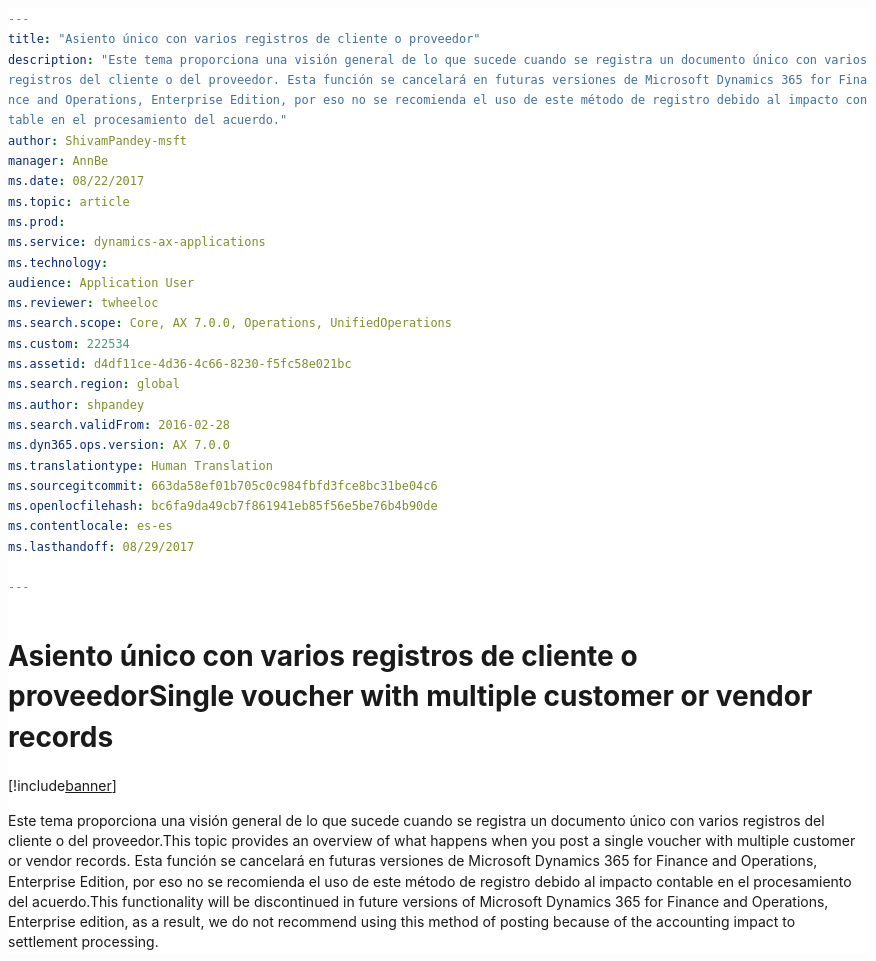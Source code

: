```yaml
---
title: "Asiento único con varios registros de cliente o proveedor"
description: "Este tema proporciona una visión general de lo que sucede cuando se registra un documento único con varios registros del cliente o del proveedor. Esta función se cancelará en futuras versiones de Microsoft Dynamics 365 for Finance and Operations, Enterprise Edition, por eso no se recomienda el uso de este método de registro debido al impacto contable en el procesamiento del acuerdo."
author: ShivamPandey-msft
manager: AnnBe
ms.date: 08/22/2017
ms.topic: article
ms.prod: 
ms.service: dynamics-ax-applications
ms.technology: 
audience: Application User
ms.reviewer: twheeloc
ms.search.scope: Core, AX 7.0.0, Operations, UnifiedOperations
ms.custom: 222534
ms.assetid: d4df11ce-4d36-4c66-8230-f5fc58e021bc
ms.search.region: global
ms.author: shpandey
ms.search.validFrom: 2016-02-28
ms.dyn365.ops.version: AX 7.0.0
ms.translationtype: Human Translation
ms.sourcegitcommit: 663da58ef01b705c0c984fbfd3fce8bc31be04c6
ms.openlocfilehash: bc6fa9da49cb7f861941eb85f56e5be76b4b90de
ms.contentlocale: es-es
ms.lasthandoff: 08/29/2017

---
```


# <a name="single-voucher-with-multiple-customer-or-vendor-records"></a><span data-ttu-id="24d68-104">Asiento único con varios registros de cliente o proveedor</span><span class="sxs-lookup"><span data-stu-id="24d68-104">Single voucher with multiple customer or vendor records</span></span>

[!include[banner](../includes/banner.md)]


<span data-ttu-id="24d68-105">Este tema proporciona una visión general de lo que sucede cuando se registra un documento único con varios registros del cliente o del proveedor.</span><span class="sxs-lookup"><span data-stu-id="24d68-105">This topic provides an overview of what happens when you post a single voucher with multiple customer or vendor records.</span></span> <span data-ttu-id="24d68-106">Esta función se cancelará en futuras versiones de Microsoft Dynamics 365 for Finance and Operations, Enterprise Edition, por eso no se recomienda el uso de este método de registro debido al impacto contable en el procesamiento del acuerdo.</span><span class="sxs-lookup"><span data-stu-id="24d68-106">This functionality will be discontinued in future versions of Microsoft Dynamics 365 for Finance and Operations, Enterprise edition, as a result, we do not recommend using this method of posting because of the accounting impact to settlement processing.</span></span> 
